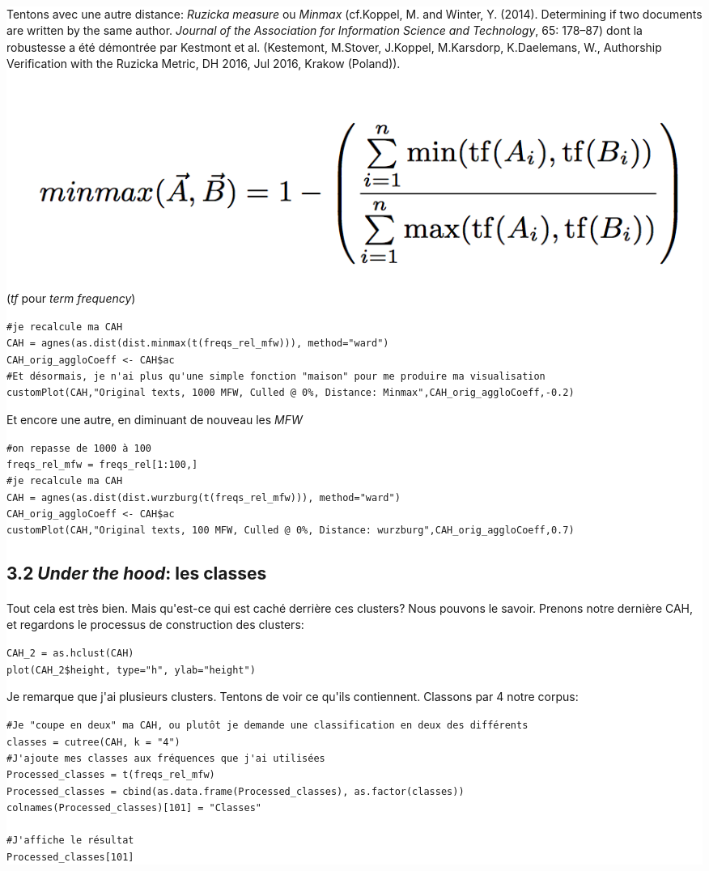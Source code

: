 Tentons avec une autre distance: _Ruzicka measure_ ou _Minmax_ (cf.Koppel, M. and Winter, Y. (2014). Determining if two documents are written by the same author. _Journal of the Association for Information Science and Technology_, 65: 178–87) dont la robustesse a été démontrée par Kestmont et al. (Kestemont, M.Stover, J.Koppel, M.Karsdorp, K.Daelemans, W.,  Authorship Verification with the Ruzicka Metric, DH 2016, Jul 2016, Krakow (Poland)).

![100% center](images/minmax.png)

(_tf_ pour _term frequency_)

```{r}
#je recalcule ma CAH
CAH = agnes(as.dist(dist.minmax(t(freqs_rel_mfw))), method="ward")
CAH_orig_aggloCoeff <- CAH$ac
#Et désormais, je n'ai plus qu'une simple fonction "maison" pour me produire ma visualisation
customPlot(CAH,"Original texts, 1000 MFW, Culled @ 0%, Distance: Minmax",CAH_orig_aggloCoeff,-0.2)
```

Et encore une autre, en diminuant de nouveau les _MFW_

```{r}
#on repasse de 1000 à 100
freqs_rel_mfw = freqs_rel[1:100,]
#je recalcule ma CAH
CAH = agnes(as.dist(dist.wurzburg(t(freqs_rel_mfw))), method="ward")
CAH_orig_aggloCoeff <- CAH$ac
customPlot(CAH,"Original texts, 100 MFW, Culled @ 0%, Distance: wurzburg",CAH_orig_aggloCoeff,0.7)
```

## 3.2 _Under the hood_: les classes

Tout cela est très bien. Mais qu'est-ce qui est caché derrière ces clusters? Nous pouvons le savoir. Prenons notre dernière CAH, et regardons le processus de construction des clusters:

```{r}
CAH_2 = as.hclust(CAH)
plot(CAH_2$height, type="h", ylab="height")
```

Je remarque que j'ai plusieurs clusters. Tentons de voir ce qu'ils contiennent. Classons par 4 notre corpus:

```{r,results='hold'}
#Je "coupe en deux" ma CAH, ou plutôt je demande une classification en deux des différents
classes = cutree(CAH, k = "4")
#J'ajoute mes classes aux fréquences que j'ai utilisées
Processed_classes = t(freqs_rel_mfw)
Processed_classes = cbind(as.data.frame(Processed_classes), as.factor(classes))
colnames(Processed_classes)[101] = "Classes"

#J'affiche le résultat
Processed_classes[101]
```
